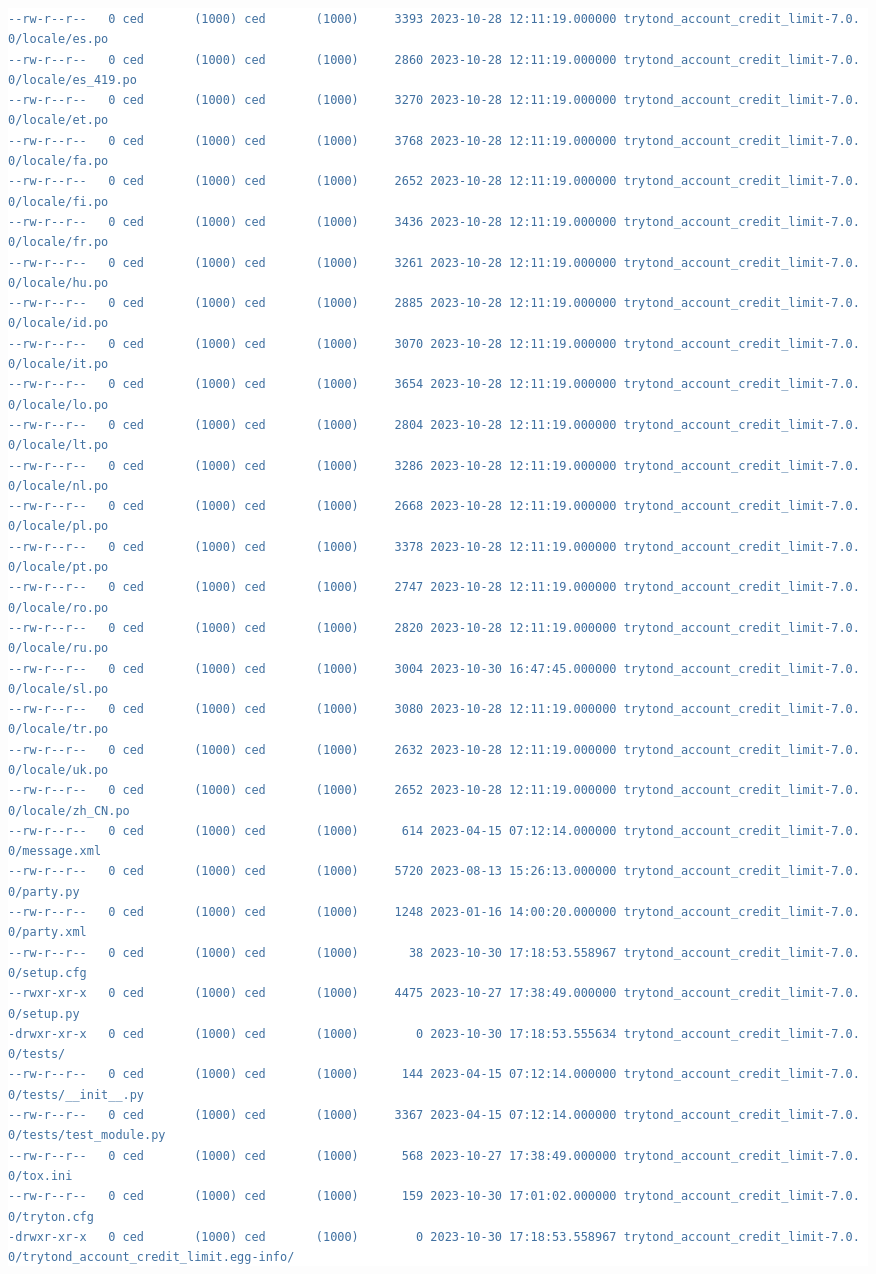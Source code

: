 ```diff
--rw-r--r--   0 ced       (1000) ced       (1000)     3393 2023-10-28 12:11:19.000000 trytond_account_credit_limit-7.0.0/locale/es.po
--rw-r--r--   0 ced       (1000) ced       (1000)     2860 2023-10-28 12:11:19.000000 trytond_account_credit_limit-7.0.0/locale/es_419.po
--rw-r--r--   0 ced       (1000) ced       (1000)     3270 2023-10-28 12:11:19.000000 trytond_account_credit_limit-7.0.0/locale/et.po
--rw-r--r--   0 ced       (1000) ced       (1000)     3768 2023-10-28 12:11:19.000000 trytond_account_credit_limit-7.0.0/locale/fa.po
--rw-r--r--   0 ced       (1000) ced       (1000)     2652 2023-10-28 12:11:19.000000 trytond_account_credit_limit-7.0.0/locale/fi.po
--rw-r--r--   0 ced       (1000) ced       (1000)     3436 2023-10-28 12:11:19.000000 trytond_account_credit_limit-7.0.0/locale/fr.po
--rw-r--r--   0 ced       (1000) ced       (1000)     3261 2023-10-28 12:11:19.000000 trytond_account_credit_limit-7.0.0/locale/hu.po
--rw-r--r--   0 ced       (1000) ced       (1000)     2885 2023-10-28 12:11:19.000000 trytond_account_credit_limit-7.0.0/locale/id.po
--rw-r--r--   0 ced       (1000) ced       (1000)     3070 2023-10-28 12:11:19.000000 trytond_account_credit_limit-7.0.0/locale/it.po
--rw-r--r--   0 ced       (1000) ced       (1000)     3654 2023-10-28 12:11:19.000000 trytond_account_credit_limit-7.0.0/locale/lo.po
--rw-r--r--   0 ced       (1000) ced       (1000)     2804 2023-10-28 12:11:19.000000 trytond_account_credit_limit-7.0.0/locale/lt.po
--rw-r--r--   0 ced       (1000) ced       (1000)     3286 2023-10-28 12:11:19.000000 trytond_account_credit_limit-7.0.0/locale/nl.po
--rw-r--r--   0 ced       (1000) ced       (1000)     2668 2023-10-28 12:11:19.000000 trytond_account_credit_limit-7.0.0/locale/pl.po
--rw-r--r--   0 ced       (1000) ced       (1000)     3378 2023-10-28 12:11:19.000000 trytond_account_credit_limit-7.0.0/locale/pt.po
--rw-r--r--   0 ced       (1000) ced       (1000)     2747 2023-10-28 12:11:19.000000 trytond_account_credit_limit-7.0.0/locale/ro.po
--rw-r--r--   0 ced       (1000) ced       (1000)     2820 2023-10-28 12:11:19.000000 trytond_account_credit_limit-7.0.0/locale/ru.po
--rw-r--r--   0 ced       (1000) ced       (1000)     3004 2023-10-30 16:47:45.000000 trytond_account_credit_limit-7.0.0/locale/sl.po
--rw-r--r--   0 ced       (1000) ced       (1000)     3080 2023-10-28 12:11:19.000000 trytond_account_credit_limit-7.0.0/locale/tr.po
--rw-r--r--   0 ced       (1000) ced       (1000)     2632 2023-10-28 12:11:19.000000 trytond_account_credit_limit-7.0.0/locale/uk.po
--rw-r--r--   0 ced       (1000) ced       (1000)     2652 2023-10-28 12:11:19.000000 trytond_account_credit_limit-7.0.0/locale/zh_CN.po
--rw-r--r--   0 ced       (1000) ced       (1000)      614 2023-04-15 07:12:14.000000 trytond_account_credit_limit-7.0.0/message.xml
--rw-r--r--   0 ced       (1000) ced       (1000)     5720 2023-08-13 15:26:13.000000 trytond_account_credit_limit-7.0.0/party.py
--rw-r--r--   0 ced       (1000) ced       (1000)     1248 2023-01-16 14:00:20.000000 trytond_account_credit_limit-7.0.0/party.xml
--rw-r--r--   0 ced       (1000) ced       (1000)       38 2023-10-30 17:18:53.558967 trytond_account_credit_limit-7.0.0/setup.cfg
--rwxr-xr-x   0 ced       (1000) ced       (1000)     4475 2023-10-27 17:38:49.000000 trytond_account_credit_limit-7.0.0/setup.py
-drwxr-xr-x   0 ced       (1000) ced       (1000)        0 2023-10-30 17:18:53.555634 trytond_account_credit_limit-7.0.0/tests/
--rw-r--r--   0 ced       (1000) ced       (1000)      144 2023-04-15 07:12:14.000000 trytond_account_credit_limit-7.0.0/tests/__init__.py
--rw-r--r--   0 ced       (1000) ced       (1000)     3367 2023-04-15 07:12:14.000000 trytond_account_credit_limit-7.0.0/tests/test_module.py
--rw-r--r--   0 ced       (1000) ced       (1000)      568 2023-10-27 17:38:49.000000 trytond_account_credit_limit-7.0.0/tox.ini
--rw-r--r--   0 ced       (1000) ced       (1000)      159 2023-10-30 17:01:02.000000 trytond_account_credit_limit-7.0.0/tryton.cfg
-drwxr-xr-x   0 ced       (1000) ced       (1000)        0 2023-10-30 17:18:53.558967 trytond_account_credit_limit-7.0.0/trytond_account_credit_limit.egg-info/
```
